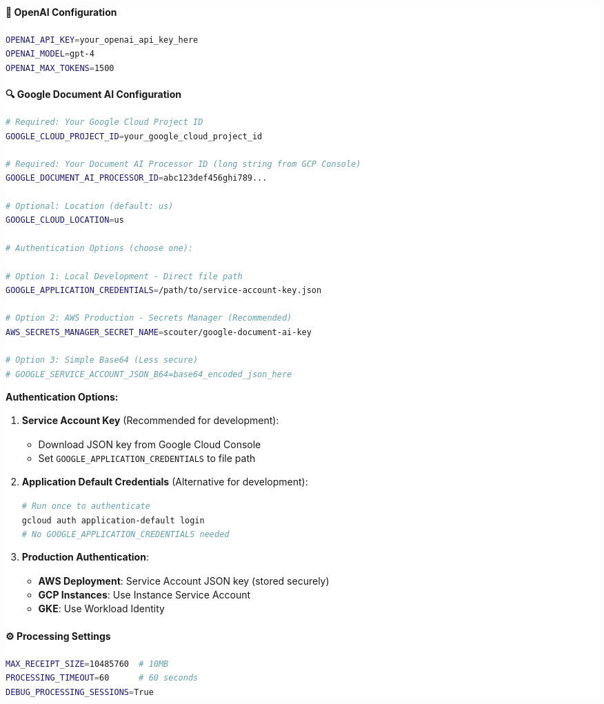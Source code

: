 #### 🤖 **OpenAI Configuration**
```bash
OPENAI_API_KEY=your_openai_api_key_here
OPENAI_MODEL=gpt-4
OPENAI_MAX_TOKENS=1500
```

#### 🔍 **Google Document AI Configuration**
```bash
# Required: Your Google Cloud Project ID
GOOGLE_CLOUD_PROJECT_ID=your_google_cloud_project_id

# Required: Your Document AI Processor ID (long string from GCP Console)
GOOGLE_DOCUMENT_AI_PROCESSOR_ID=abc123def456ghi789...

# Optional: Location (default: us)
GOOGLE_CLOUD_LOCATION=us

# Authentication Options (choose one):

# Option 1: Local Development - Direct file path
GOOGLE_APPLICATION_CREDENTIALS=/path/to/service-account-key.json

# Option 2: AWS Production - Secrets Manager (Recommended)
AWS_SECRETS_MANAGER_SECRET_NAME=scouter/google-document-ai-key

# Option 3: Simple Base64 (Less secure)
# GOOGLE_SERVICE_ACCOUNT_JSON_B64=base64_encoded_json_here
```

**Authentication Options:**
1. **Service Account Key** (Recommended for development):
   - Download JSON key from Google Cloud Console
   - Set `GOOGLE_APPLICATION_CREDENTIALS` to file path
   
2. **Application Default Credentials** (Alternative for development):
   ```bash
   # Run once to authenticate
   gcloud auth application-default login
   # No GOOGLE_APPLICATION_CREDENTIALS needed
   ```
   
3. **Production Authentication**:
   - **AWS Deployment**: Service Account JSON key (stored securely)
   - **GCP Instances**: Use Instance Service Account
   - **GKE**: Use Workload Identity

#### ⚙️ **Processing Settings**
```bash
MAX_RECEIPT_SIZE=10485760  # 10MB
PROCESSING_TIMEOUT=60      # 60 seconds
DEBUG_PROCESSING_SESSIONS=True
```
